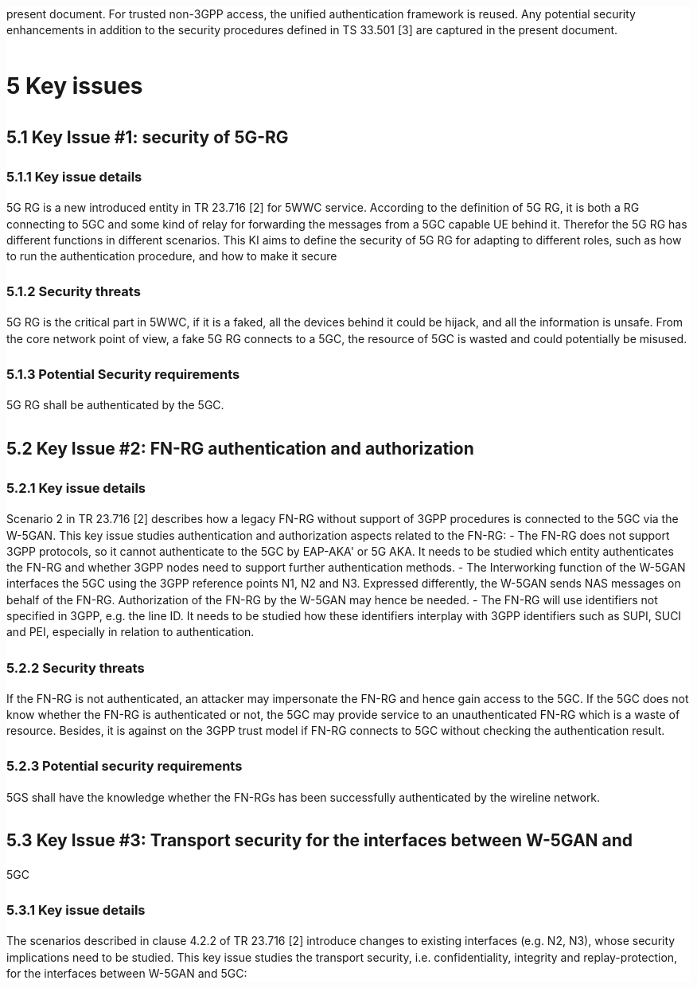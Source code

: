 present document.
For trusted non-3GPP access, the unified authentication framework is reused.
Any potential security enhancements in addition to the security procedures
defined in TS 33.501 [3] are captured in the present document.
# 5 Key issues
## 5.1 Key Issue #1: security of 5G-RG
### 5.1.1 Key issue details
5G RG is a new introduced entity in TR 23.716 [2] for 5WWC service. According
to the definition of 5G RG, it is both a RG connecting to 5GC and some kind of
relay for forwarding the messages from a 5GC capable UE behind it. Therefor
the 5G RG has different functions in different scenarios.
This KI aims to define the security of 5G RG for adapting to different roles,
such as how to run the authentication procedure, and how to make it secure
### 5.1.2 Security threats
5G RG is the critical part in 5WWC, if it is a faked, all the devices behind
it could be hijack, and all the information is unsafe. From the core network
point of view, a fake 5G RG connects to a 5GC, the resource of 5GC is wasted
and could potentially be misused.
### 5.1.3 Potential Security requirements
5G RG shall be authenticated by the 5GC.
## 5.2 Key Issue #2: FN-RG authentication and authorization
### 5.2.1 Key issue details
Scenario 2 in TR 23.716 [2] describes how a legacy FN-RG without support of
3GPP procedures is connected to the 5GC via the W-5GAN. This key issue studies
authentication and authorization aspects related to the FN-RG:
\- The FN-RG does not support 3GPP protocols, so it cannot authenticate to the
5GC by EAP-AKA\' or 5G AKA. It needs to be studied which entity authenticates
the FN-RG and whether 3GPP nodes need to support further authentication
methods.
\- The Interworking function of the W-5GAN interfaces the 5GC using the 3GPP
reference points N1, N2 and N3. Expressed differently, the W-5GAN sends NAS
messages on behalf of the FN-RG. Authorization of the FN-RG by the W-5GAN may
hence be needed.
\- The FN-RG will use identifiers not specified in 3GPP, e.g. the line ID. It
needs to be studied how these identifiers interplay with 3GPP identifiers such
as SUPI, SUCI and PEI, especially in relation to authentication.
### 5.2.2 Security threats
If the FN-RG is not authenticated, an attacker may impersonate the FN-RG and
hence gain access to the 5GC.
If the 5GC does not know whether the FN-RG is authenticated or not, the 5GC
may provide service to an unauthenticated FN-RG which is a waste of resource.
Besides, it is against on the 3GPP trust model if FN-RG connects to 5GC
without checking the authentication result.
### 5.2.3 Potential security requirements
5GS shall have the knowledge whether the FN-RGs has been successfully
authenticated by the wireline network.
## 5.3 Key Issue #3: Transport security for the interfaces between W-5GAN and
5GC
### 5.3.1 Key issue details
The scenarios described in clause 4.2.2 of TR 23.716 [2] introduce changes to
existing interfaces (e.g. N2, N3), whose security implications need to be
studied. This key issue studies the transport security, i.e. confidentiality,
integrity and replay-protection, for the interfaces between W-5GAN and 5GC: